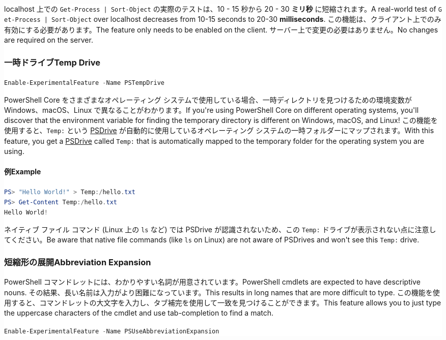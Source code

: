 <span data-ttu-id="20ff1-120">localhost 上での `Get-Process | Sort-Object` の実際のテストは、10 - 15 秒から 20 - 30 **ミリ秒** に短縮されます。</span><span class="sxs-lookup"><span data-stu-id="20ff1-120">A real-world test of `Get-Process | Sort-Object` over localhost decreases from 10-15 seconds to 20-30 **milliseconds**.</span></span> <span data-ttu-id="20ff1-121">この機能は、クライアント上でのみ有効にする必要があります。</span><span class="sxs-lookup"><span data-stu-id="20ff1-121">The feature only needs to be enabled on the client.</span></span> <span data-ttu-id="20ff1-122">サーバー上で変更の必要はありません。</span><span class="sxs-lookup"><span data-stu-id="20ff1-122">No changes are required on the server.</span></span>

### <a name="temp-drive"></a><span data-ttu-id="20ff1-123">一時ドライブ</span><span class="sxs-lookup"><span data-stu-id="20ff1-123">Temp Drive</span></span>

```powershell
Enable-ExperimentalFeature -Name PSTempDrive
```

<span data-ttu-id="20ff1-124">PowerShell Core をさまざまなオペレーティング システムで使用している場合、一時ディレクトリを見つけるための環境変数が Windows、macOS、Linux で異なることがわかります。</span><span class="sxs-lookup"><span data-stu-id="20ff1-124">If you're using PowerShell Core on different operating systems, you'll discover that the environment variable for finding the temporary directory is different on Windows, macOS, and Linux!</span></span> <span data-ttu-id="20ff1-125">この機能を使用すると、`Temp:` という [PSDrive][] が自動的に使用しているオペレーティング システムの一時フォルダーにマップされます。</span><span class="sxs-lookup"><span data-stu-id="20ff1-125">With this feature, you get a [PSDrive][] called `Temp:` that is automatically mapped to the temporary folder for the operating system you are using.</span></span>

#### <a name="example"></a><span data-ttu-id="20ff1-126">例</span><span class="sxs-lookup"><span data-stu-id="20ff1-126">Example</span></span>

```powershell
PS> "Hello World!" > Temp:/hello.txt
PS> Get-Content Temp:/hello.txt
Hello World!
```

<span data-ttu-id="20ff1-127">ネイティブ ファイル コマンド (Linux 上の `ls` など) では PSDrive が認識されないため、この `Temp:` ドライブが表示されない点に注意してください。</span><span class="sxs-lookup"><span data-stu-id="20ff1-127">Be aware that native file commands (like `ls` on Linux) are not aware of PSDrives and won't see this `Temp:` drive.</span></span>

### <a name="abbreviation-expansion"></a><span data-ttu-id="20ff1-128">短縮形の展開</span><span class="sxs-lookup"><span data-stu-id="20ff1-128">Abbreviation Expansion</span></span>

<span data-ttu-id="20ff1-129">PowerShell コマンドレットには、わかりやすい名詞が用意されています。</span><span class="sxs-lookup"><span data-stu-id="20ff1-129">PowerShell cmdlets are expected to have descriptive nouns.</span></span> <span data-ttu-id="20ff1-130">その結果、長い名前は入力がより困難になっています。</span><span class="sxs-lookup"><span data-stu-id="20ff1-130">This results in long names that are more difficult to type.</span></span> <span data-ttu-id="20ff1-131">この機能を使用すると、コマンドレットの大文字を入力し、タブ補完を使用して一致を見つけることができます。</span><span class="sxs-lookup"><span data-stu-id="20ff1-131">This feature allows you to just type the uppercase characters of the cmdlet and use tab-completion to find a match.</span></span>

```powershell
Enable-ExperimentalFeature -Name PSUseAbbreviationExpansion
```


[about_Numeric_Literals]: /powershell/module/Microsoft.PowerShell.Core/About/about_numeric_literals
[試験的機能]: /powershell/module/Microsoft.PowerShell.Core/About/about_Experimental_Features
[Experimental Features]: /powershell/module/Microsoft.PowerShell.Core/About/about_Experimental_Features
[PSDrive]: /powershell/module/microsoft.powershell.management/new-psdrive